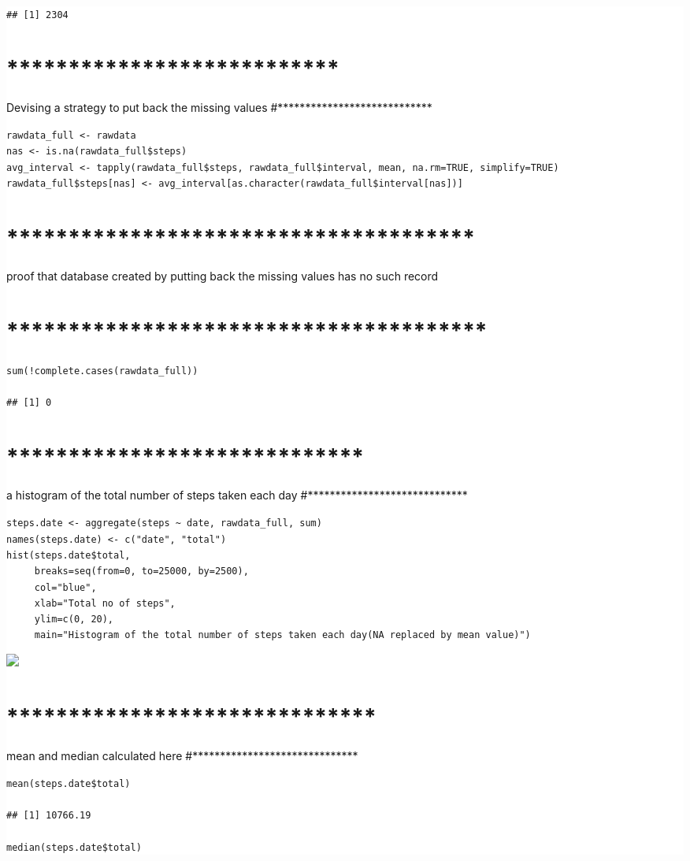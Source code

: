    ## [1] 2304

\*\*\*\*\*\*\*\*\*\*\*\*\*\*\*\*\*\*\*\*\*\*\*\*\*\*\*
======================================================

Devising a strategy to put back the missing values
\#\*\*\*\*\*\*\*\*\*\*\*\*\*\*\*\*\*\*\*\*\*\*\*\*\*\*\*\*

    rawdata_full <- rawdata
    nas <- is.na(rawdata_full$steps)
    avg_interval <- tapply(rawdata_full$steps, rawdata_full$interval, mean, na.rm=TRUE, simplify=TRUE)
    rawdata_full$steps[nas] <- avg_interval[as.character(rawdata_full$interval[nas])]

\*\*\*\*\*\*\*\*\*\*\*\*\*\*\*\*\*\*\*\*\*\*\*\*\*\*\*\*\*\*\*\*\*\*\*\*\*\*
============================================================================

proof that database created by putting back the missing values has no
such record

\*\*\*\*\*\*\*\*\*\*\*\*\*\*\*\*\*\*\*\*\*\*\*\*\*\*\*\*\*\*\*\*\*\*\*\*\*\*\*
==============================================================================

    sum(!complete.cases(rawdata_full)) 

    ## [1] 0

\*\*\*\*\*\*\*\*\*\*\*\*\*\*\*\*\*\*\*\*\*\*\*\*\*\*\*\*\*
==========================================================

a histogram of the total number of steps taken each day
\#\*\*\*\*\*\*\*\*\*\*\*\*\*\*\*\*\*\*\*\*\*\*\*\*\*\*\*\*\*

    steps.date <- aggregate(steps ~ date, rawdata_full, sum)
    names(steps.date) <- c("date", "total")
    hist(steps.date$total, 
         breaks=seq(from=0, to=25000, by=2500),
         col="blue", 
         xlab="Total no of steps",
         ylim=c(0, 20), 
         main="Histogram of the total number of steps taken each day(NA replaced by mean value)")

![](susmitanew_files/figure-markdown_strict/histogram_revised-1.png)

\*\*\*\*\*\*\*\*\*\*\*\*\*\*\*\*\*\*\*\*\*\*\*\*\*\*\*\*\*\*
============================================================

mean and median calculated here
\#\*\*\*\*\*\*\*\*\*\*\*\*\*\*\*\*\*\*\*\*\*\*\*\*\*\*\*\*\*\*

    mean(steps.date$total)

    ## [1] 10766.19

    median(steps.date$total)
